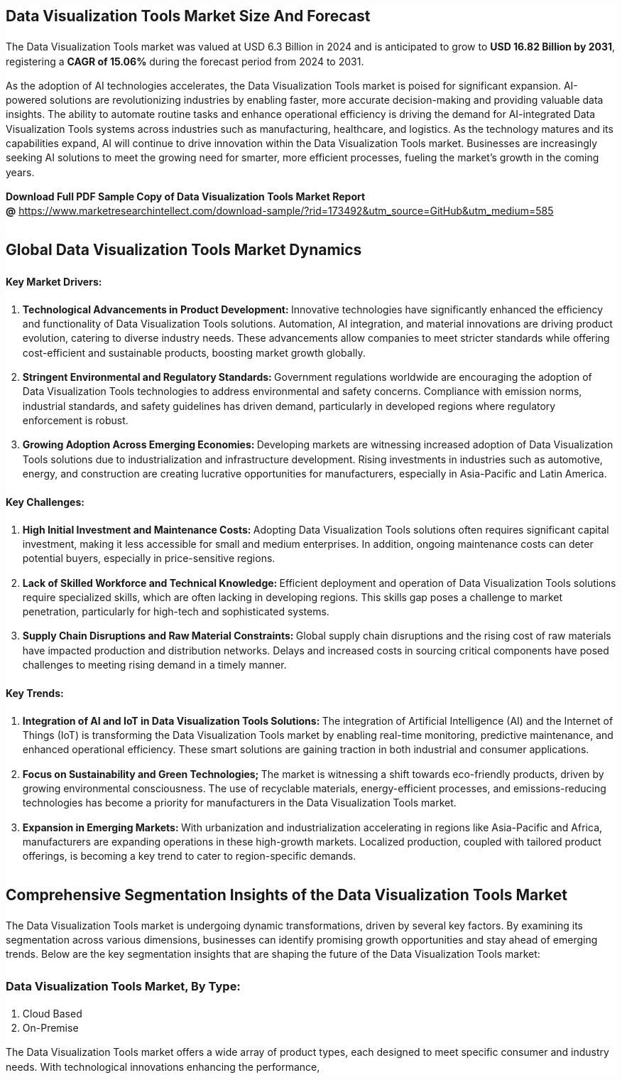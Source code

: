 <h2>Data Visualization Tools Market Size And Forecast</h2><p>The Data Visualization Tools market was valued at USD 6.3 Billion in 2024 and is anticipated to grow to <strong>USD 16.82 Billion by 2031</strong>, registering a <strong>CAGR of 15.06%</strong> during the forecast period from 2024 to 2031.</p><p>As the adoption of AI technologies accelerates, the Data Visualization Tools market is poised for significant expansion. AI-powered solutions are revolutionizing industries by enabling faster, more accurate decision-making and providing valuable data insights. The ability to automate routine tasks and enhance operational efficiency is driving the demand for AI-integrated Data Visualization Tools systems across industries such as manufacturing, healthcare, and logistics. As the technology matures and its capabilities expand, AI will continue to drive innovation within the Data Visualization Tools market. Businesses are increasingly seeking AI solutions to meet the growing need for smarter, more efficient processes, fueling the market’s growth in the coming years.</p><p><strong>Download Full PDF Sample Copy of Data Visualization Tools Market Report @</strong>&nbsp;<a href="https://www.marketresearchintellect.com/download-sample/?rid=173492&amp;utm_source=GitHub&amp;utm_medium=585">https://www.marketresearchintellect.com/download-sample/?rid=173492&amp;utm_source=GitHub&amp;utm_medium=585</a></p><h2>Global Data Visualization Tools Market Dynamics</h2><h4><strong>Key Market Drivers:</strong></h4><ol><li><p><strong>Technological Advancements in Product Development:&nbsp;</strong>Innovative technologies have significantly enhanced the efficiency and functionality of Data Visualization Tools solutions. Automation, AI integration, and material innovations are driving product evolution, catering to diverse industry needs. These advancements allow companies to meet stricter standards while offering cost-efficient and sustainable products, boosting market growth globally.</p></li><li><p><strong>Stringent Environmental and Regulatory Standards:&nbsp;</strong>Government regulations worldwide are encouraging the adoption of Data Visualization Tools technologies to address environmental and safety concerns. Compliance with emission norms, industrial standards, and safety guidelines has driven demand, particularly in developed regions where regulatory enforcement is robust.</p></li><li><p><strong>Growing Adoption Across Emerging Economies:&nbsp;</strong>Developing markets are witnessing increased adoption of Data Visualization Tools solutions due to industrialization and infrastructure development. Rising investments in industries such as automotive, energy, and construction are creating lucrative opportunities for manufacturers, especially in Asia-Pacific and Latin America.</p></li></ol><h4><strong>Key Challenges:</strong></h4><ol><li><p><strong>High Initial Investment and Maintenance Costs:&nbsp;</strong>Adopting Data Visualization Tools solutions often requires significant capital investment, making it less accessible for small and medium enterprises. In addition, ongoing maintenance costs can deter potential buyers, especially in price-sensitive regions.</p></li><li><p><strong>Lack of Skilled Workforce and Technical Knowledge:&nbsp;</strong>Efficient deployment and operation of Data Visualization Tools solutions require specialized skills, which are often lacking in developing regions. This skills gap poses a challenge to market penetration, particularly for high-tech and sophisticated systems.</p></li><li><p><strong>Supply Chain Disruptions and Raw Material Constraints:&nbsp;</strong>Global supply chain disruptions and the rising cost of raw materials have impacted production and distribution networks. Delays and increased costs in sourcing critical components have posed challenges to meeting rising demand in a timely manner.</p></li></ol><h4><strong>Key Trends:</strong></h4><ol><li><p><strong>Integration of AI and IoT in Data Visualization Tools Solutions:&nbsp;</strong>The integration of Artificial Intelligence (AI) and the Internet of Things (IoT) is transforming the Data Visualization Tools market by enabling real-time monitoring, predictive maintenance, and enhanced operational efficiency. These smart solutions are gaining traction in both industrial and consumer applications.</p></li><li><p><strong>Focus on Sustainability and Green Technologies;&nbsp;</strong>The market is witnessing a shift towards eco-friendly products, driven by growing environmental consciousness. The use of recyclable materials, energy-efficient processes, and emissions-reducing technologies has become a priority for manufacturers in the Data Visualization Tools market.</p></li><li><p><strong>Expansion in Emerging Markets:&nbsp;</strong>With urbanization and industrialization accelerating in regions like Asia-Pacific and Africa, manufacturers are expanding operations in these high-growth markets. Localized production, coupled with tailored product offerings, is becoming a key trend to cater to region-specific demands.</p></li></ol><div class="article-main__content" data-test-id="publishing-text-block"><h2>Comprehensive Segmentation Insights of the Data Visualization Tools Market</h2><p>The Data Visualization Tools market is undergoing dynamic transformations, driven by several key factors. By examining its segmentation across various dimensions, businesses can identify promising growth opportunities and stay ahead of emerging trends. Below are the key segmentation insights that are shaping the future of the Data Visualization Tools market:</p><h3><strong>Data Visualization Tools Market, By Type:<br /></strong></h3><ol><li>Cloud Based<li> On-Premise</li></ol><p>The Data Visualization Tools market offers a wide array of product types, each designed to meet specific consumer and industry needs. With technological innovations enhancing the performance,